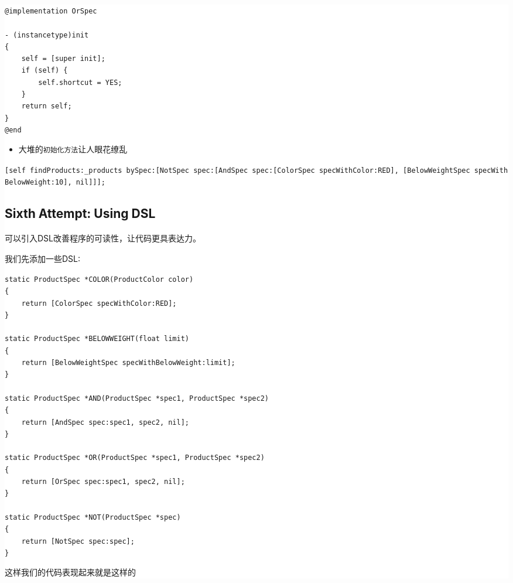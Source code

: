 ```
@implementation OrSpec

- (instancetype)init
{
    self = [super init];
    if (self) {
        self.shortcut = YES;
    }
    return self;
}
@end
```

* 大堆的`初始化方法`让人眼花缭乱

```
[self findProducts:_products bySpec:[NotSpec spec:[AndSpec spec:[ColorSpec specWithColor:RED], [BelowWeightSpec specWithBelowWeight:10], nil]]];
```

## Sixth Attempt: Using DSL
可以引入DSL改善程序的可读性，让代码更具表达力。

我们先添加一些DSL:

```
static ProductSpec *COLOR(ProductColor color)
{
    return [ColorSpec specWithColor:RED];
}

static ProductSpec *BELOWWEIGHT(float limit)
{
    return [BelowWeightSpec specWithBelowWeight:limit];
}

static ProductSpec *AND(ProductSpec *spec1, ProductSpec *spec2)
{
    return [AndSpec spec:spec1, spec2, nil];
}

static ProductSpec *OR(ProductSpec *spec1, ProductSpec *spec2)
{
    return [OrSpec spec:spec1, spec2, nil];
}

static ProductSpec *NOT(ProductSpec *spec)
{
    return [NotSpec spec:spec];
}
```

这样我们的代码表现起来就是这样的
